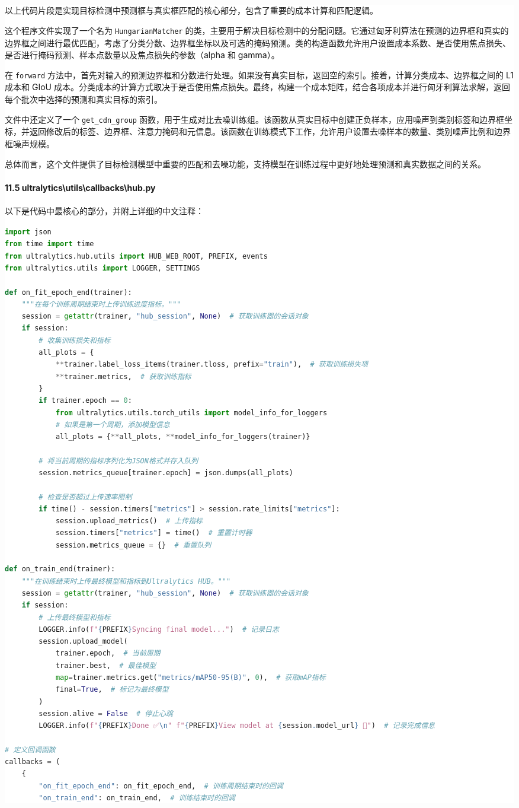 以上代码片段是实现目标检测中预测框与真实框匹配的核心部分，包含了重要的成本计算和匹配逻辑。

这个程序文件实现了一个名为 `HungarianMatcher` 的类，主要用于解决目标检测中的分配问题。它通过匈牙利算法在预测的边界框和真实的边界框之间进行最优匹配，考虑了分类分数、边界框坐标以及可选的掩码预测。类的构造函数允许用户设置成本系数、是否使用焦点损失、是否进行掩码预测、样本点数量以及焦点损失的参数（alpha 和 gamma）。

在 `forward` 方法中，首先对输入的预测边界框和分数进行处理。如果没有真实目标，返回空的索引。接着，计算分类成本、边界框之间的 L1 成本和 GIoU 成本。分类成本的计算方式取决于是否使用焦点损失。最终，构建一个成本矩阵，结合各项成本并进行匈牙利算法求解，返回每个批次中选择的预测和真实目标的索引。

文件中还定义了一个 `get_cdn_group` 函数，用于生成对比去噪训练组。该函数从真实目标中创建正负样本，应用噪声到类别标签和边界框坐标，并返回修改后的标签、边界框、注意力掩码和元信息。该函数在训练模式下工作，允许用户设置去噪样本的数量、类别噪声比例和边界框噪声规模。

总体而言，这个文件提供了目标检测模型中重要的匹配和去噪功能，支持模型在训练过程中更好地处理预测和真实数据之间的关系。

#### 11.5 ultralytics\utils\callbacks\hub.py

以下是代码中最核心的部分，并附上详细的中文注释：

```python
import json
from time import time
from ultralytics.hub.utils import HUB_WEB_ROOT, PREFIX, events
from ultralytics.utils import LOGGER, SETTINGS

def on_fit_epoch_end(trainer):
    """在每个训练周期结束时上传训练进度指标。"""
    session = getattr(trainer, "hub_session", None)  # 获取训练器的会话对象
    if session:
        # 收集训练损失和指标
        all_plots = {
            **trainer.label_loss_items(trainer.tloss, prefix="train"),  # 获取训练损失项
            **trainer.metrics,  # 获取训练指标
        }
        if trainer.epoch == 0:
            from ultralytics.utils.torch_utils import model_info_for_loggers
            # 如果是第一个周期，添加模型信息
            all_plots = {**all_plots, **model_info_for_loggers(trainer)}

        # 将当前周期的指标序列化为JSON格式并存入队列
        session.metrics_queue[trainer.epoch] = json.dumps(all_plots)
        
        # 检查是否超过上传速率限制
        if time() - session.timers["metrics"] > session.rate_limits["metrics"]:
            session.upload_metrics()  # 上传指标
            session.timers["metrics"] = time()  # 重置计时器
            session.metrics_queue = {}  # 重置队列

def on_train_end(trainer):
    """在训练结束时上传最终模型和指标到Ultralytics HUB。"""
    session = getattr(trainer, "hub_session", None)  # 获取训练器的会话对象
    if session:
        # 上传最终模型和指标
        LOGGER.info(f"{PREFIX}Syncing final model...")  # 记录日志
        session.upload_model(
            trainer.epoch,  # 当前周期
            trainer.best,  # 最佳模型
            map=trainer.metrics.get("metrics/mAP50-95(B)", 0),  # 获取mAP指标
            final=True,  # 标记为最终模型
        )
        session.alive = False  # 停止心跳
        LOGGER.info(f"{PREFIX}Done ✅\n" f"{PREFIX}View model at {session.model_url} 🚀")  # 记录完成信息

# 定义回调函数
callbacks = (
    {
        "on_fit_epoch_end": on_fit_epoch_end,  # 训练周期结束时的回调
        "on_train_end": on_train_end,  # 训练结束时的回调
```